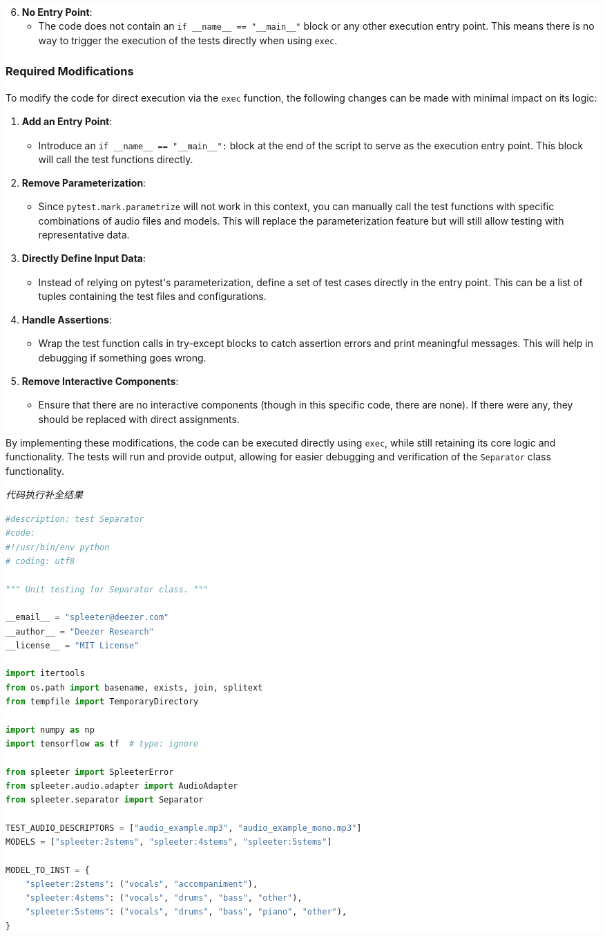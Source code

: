 6. **No Entry Point**:
   - The code does not contain an `if __name__ == "__main__"` block or any other execution entry point. This means there is no way to trigger the execution of the tests directly when using `exec`.

### Required Modifications

To modify the code for direct execution via the `exec` function, the following changes can be made with minimal impact on its logic:

1. **Add an Entry Point**:
   - Introduce an `if __name__ == "__main__":` block at the end of the script to serve as the execution entry point. This block will call the test functions directly.

2. **Remove Parameterization**:
   - Since `pytest.mark.parametrize` will not work in this context, you can manually call the test functions with specific combinations of audio files and models. This will replace the parameterization feature but will still allow testing with representative data.

3. **Directly Define Input Data**:
   - Instead of relying on pytest's parameterization, define a set of test cases directly in the entry point. This can be a list of tuples containing the test files and configurations.

4. **Handle Assertions**:
   - Wrap the test function calls in try-except blocks to catch assertion errors and print meaningful messages. This will help in debugging if something goes wrong.

5. **Remove Interactive Components**:
   - Ensure that there are no interactive components (though in this specific code, there are none). If there were any, they should be replaced with direct assignments.

By implementing these modifications, the code can be executed directly using `exec`, while still retaining its core logic and functionality. The tests will run and provide output, allowing for easier debugging and verification of the `Separator` class functionality.


$$$$$代码执行补全结果$$$$$
```python
#description: test Separator
#code:
#!/usr/bin/env python
# coding: utf8

""" Unit testing for Separator class. """

__email__ = "spleeter@deezer.com"
__author__ = "Deezer Research"
__license__ = "MIT License"

import itertools
from os.path import basename, exists, join, splitext
from tempfile import TemporaryDirectory

import numpy as np
import tensorflow as tf  # type: ignore

from spleeter import SpleeterError
from spleeter.audio.adapter import AudioAdapter
from spleeter.separator import Separator

TEST_AUDIO_DESCRIPTORS = ["audio_example.mp3", "audio_example_mono.mp3"]
MODELS = ["spleeter:2stems", "spleeter:4stems", "spleeter:5stems"]

MODEL_TO_INST = {
    "spleeter:2stems": ("vocals", "accompaniment"),
    "spleeter:4stems": ("vocals", "drums", "bass", "other"),
    "spleeter:5stems": ("vocals", "drums", "bass", "piano", "other"),
}

```